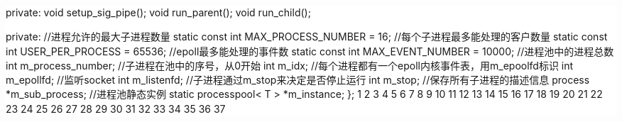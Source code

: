 private:
    void setup_sig_pipe();
    void run_parent();
    void run_child();

private:
    //进程允许的最大子进程数量
    static const int MAX_PROCESS_NUMBER = 16;
    //每个子进程最多能处理的客户数量
    static const int USER_PER_PROCESS = 65536;
    //epoll最多能处理的事件数
    static const int MAX_EVENT_NUMBER = 10000;
    //进程池中的进程总数
    int m_process_number;
    //子进程在池中的序号，从0开始
    int m_idx;
    //每个进程都有一个epoll内核事件表，用m_epoolfd标识
    int m_epollfd;
    //监听socket
    int m_listenfd;
    //子进程通过m_stop来决定是否停止运行
    int m_stop;
    //保存所有子进程的描述信息
    process *m_sub_process;
    //进程池静态实例
    static processpool< T > *m_instance;
};
1
2
3
4
5
6
7
8
9
10
11
12
13
14
15
16
17
18
19
20
21
22
23
24
25
26
27
28
29
30
31
32
33
34
35
36
37